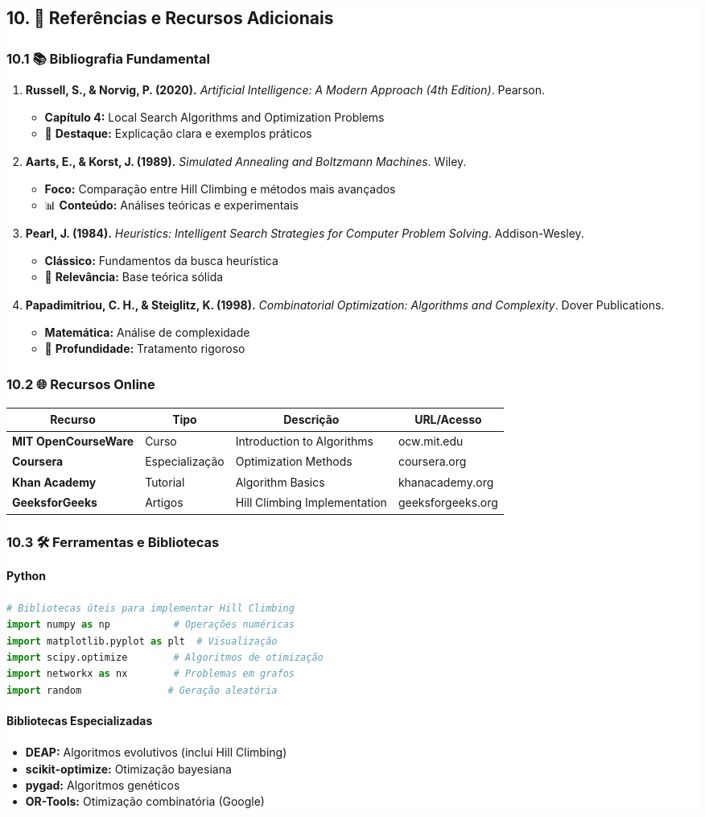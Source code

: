 
## **10. 🔗 Referências e Recursos Adicionais**

### **10.1 📚 Bibliografia Fundamental**

1. **Russell, S., & Norvig, P. (2020).** *Artificial Intelligence: A Modern Approach (4th Edition)*. Pearson.
   - **Capítulo 4:** Local Search Algorithms and Optimization Problems
   - 🌟 **Destaque:** Explicação clara e exemplos práticos

2. **Aarts, E., & Korst, J. (1989).** *Simulated Annealing and Boltzmann Machines*. Wiley.
   - **Foco:** Comparação entre Hill Climbing e métodos mais avançados
   - 📊 **Conteúdo:** Análises teóricas e experimentais

3. **Pearl, J. (1984).** *Heuristics: Intelligent Search Strategies for Computer Problem Solving*. Addison-Wesley.
   - **Clássico:** Fundamentos da busca heurística
   - 🎯 **Relevância:** Base teórica sólida

4. **Papadimitriou, C. H., & Steiglitz, K. (1998).** *Combinatorial Optimization: Algorithms and Complexity*. Dover Publications.
   - **Matemática:** Análise de complexidade
   - 🔢 **Profundidade:** Tratamento rigoroso

### **10.2 🌐 Recursos Online**

| **Recurso** | **Tipo** | **Descrição** | **URL/Acesso** |
|-------------|----------|---------------|----------------|
| **MIT OpenCourseWare** | Curso | Introduction to Algorithms | ocw.mit.edu |
| **Coursera** | Especialização | Optimization Methods | coursera.org |
| **Khan Academy** | Tutorial | Algorithm Basics | khanacademy.org |
| **GeeksforGeeks** | Artigos | Hill Climbing Implementation | geeksforgeeks.org |

### **10.3 🛠️ Ferramentas e Bibliotecas**

#### **Python**
```python
# Bibliotecas úteis para implementar Hill Climbing
import numpy as np           # Operações numéricas
import matplotlib.pyplot as plt  # Visualização
import scipy.optimize        # Algoritmos de otimização
import networkx as nx        # Problemas em grafos
import random               # Geração aleatória
```

#### **Bibliotecas Especializadas**
- **DEAP:** Algoritmos evolutivos (inclui Hill Climbing)
- **scikit-optimize:** Otimização bayesiana
- **pygad:** Algoritmos genéticos
- **OR-Tools:** Otimização combinatória (Google)
